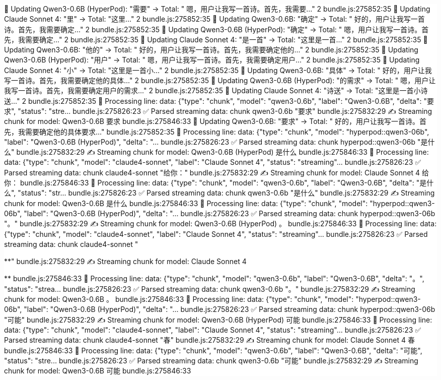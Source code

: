 🔄 Updating Qwen3-0.6B (HyperPod): "需要" -> Total: "<think>
嗯，用户让我写一首诗。首先，我需要..." 2 bundle.js:275852:35
🔄 Updating Claude Sonnet 4: "里" -> Total: "这里..." 2 bundle.js:275852:35
🔄 Updating Qwen3-0.6B: "确定" -> Total: "
好的，用户让我写一首诗。首先，我需要确定..." 2 bundle.js:275852:35
🔄 Updating Qwen3-0.6B (HyperPod): "确定" -> Total: "<think>
嗯，用户让我写一首诗。首先，我需要确定..." 2 bundle.js:275852:35
🔄 Updating Claude Sonnet 4: "是一首" -> Total: "这里是一首..." 2 bundle.js:275852:35
🔄 Updating Qwen3-0.6B: "他的" -> Total: "
好的，用户让我写一首诗。首先，我需要确定他的..." 2 bundle.js:275852:35
🔄 Updating Qwen3-0.6B (HyperPod): "用户" -> Total: "<think>
嗯，用户让我写一首诗。首先，我需要确定用户..." 2 bundle.js:275852:35
🔄 Updating Claude Sonnet 4: "小" -> Total: "这里是一首小..." 2 bundle.js:275852:35
🔄 Updating Qwen3-0.6B: "具体" -> Total: "
好的，用户让我写一首诗。首先，我需要确定他的具体..." 2 bundle.js:275852:35
🔄 Updating Qwen3-0.6B (HyperPod): "的需求" -> Total: "<think>
嗯，用户让我写一首诗。首先，我需要确定用户的需求..." 2 bundle.js:275852:35
🔄 Updating Claude Sonnet 4: "诗送" -> Total: "这里是一首小诗送..." 2 bundle.js:275852:35
📄 Processing line: data: {"type": "chunk", "model": "qwen3-0.6b", "label": "Qwen3-0.6B", "delta": "要求", "status": "stre... bundle.js:275826:23
✅ Parsed streaming data: chunk qwen3-0.6b "要求" bundle.js:275832:29
✍️ Streaming chunk for model: Qwen3-0.6B 要求 bundle.js:275846:33
🔄 Updating Qwen3-0.6B: "要求" -> Total: "
好的，用户让我写一首诗。首先，我需要确定他的具体要求..." bundle.js:275852:35
📄 Processing line: data: {"type": "chunk", "model": "hyperpod::qwen3-06b", "label": "Qwen3-0.6B (HyperPod)", "delta": "... bundle.js:275826:23
✅ Parsed streaming data: chunk hyperpod::qwen3-06b "是什么" bundle.js:275832:29
✍️ Streaming chunk for model: Qwen3-0.6B (HyperPod) 是什么 bundle.js:275846:33
📄 Processing line: data: {"type": "chunk", "model": "claude4-sonnet", "label": "Claude Sonnet 4", "status": "streaming"... bundle.js:275826:23
✅ Parsed streaming data: chunk claude4-sonnet "给你：" bundle.js:275832:29
✍️ Streaming chunk for model: Claude Sonnet 4 给你： bundle.js:275846:33
📄 Processing line: data: {"type": "chunk", "model": "qwen3-0.6b", "label": "Qwen3-0.6B", "delta": "是什么", "status": "str... bundle.js:275826:23
✅ Parsed streaming data: chunk qwen3-0.6b "是什么" bundle.js:275832:29
✍️ Streaming chunk for model: Qwen3-0.6B 是什么 bundle.js:275846:33
📄 Processing line: data: {"type": "chunk", "model": "hyperpod::qwen3-06b", "label": "Qwen3-0.6B (HyperPod)", "delta": "... bundle.js:275826:23
✅ Parsed streaming data: chunk hyperpod::qwen3-06b "。" bundle.js:275832:29
✍️ Streaming chunk for model: Qwen3-0.6B (HyperPod) 。 bundle.js:275846:33
📄 Processing line: data: {"type": "chunk", "model": "claude4-sonnet", "label": "Claude Sonnet 4", "status": "streaming"... bundle.js:275826:23
✅ Parsed streaming data: chunk claude4-sonnet "

**" bundle.js:275832:29
✍️ Streaming chunk for model: Claude Sonnet 4 

** bundle.js:275846:33
📄 Processing line: data: {"type": "chunk", "model": "qwen3-0.6b", "label": "Qwen3-0.6B", "delta": "。", "status": "strea... bundle.js:275826:23
✅ Parsed streaming data: chunk qwen3-0.6b "。" bundle.js:275832:29
✍️ Streaming chunk for model: Qwen3-0.6B 。 bundle.js:275846:33
📄 Processing line: data: {"type": "chunk", "model": "hyperpod::qwen3-06b", "label": "Qwen3-0.6B (HyperPod)", "delta": "... bundle.js:275826:23
✅ Parsed streaming data: chunk hyperpod::qwen3-06b "可能" bundle.js:275832:29
✍️ Streaming chunk for model: Qwen3-0.6B (HyperPod) 可能 bundle.js:275846:33
📄 Processing line: data: {"type": "chunk", "model": "claude4-sonnet", "label": "Claude Sonnet 4", "status": "streaming"... bundle.js:275826:23
✅ Parsed streaming data: chunk claude4-sonnet "春" bundle.js:275832:29
✍️ Streaming chunk for model: Claude Sonnet 4 春 bundle.js:275846:33
📄 Processing line: data: {"type": "chunk", "model": "qwen3-0.6b", "label": "Qwen3-0.6B", "delta": "可能", "status": "stre... bundle.js:275826:23
✅ Parsed streaming data: chunk qwen3-0.6b "可能" bundle.js:275832:29
✍️ Streaming chunk for model: Qwen3-0.6B 可能 bundle.js:275846:33